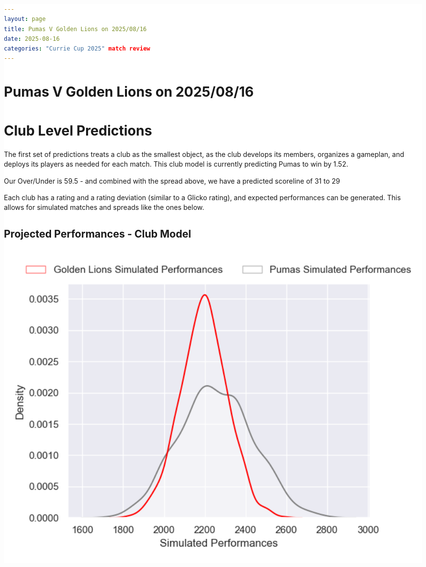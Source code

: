 ```yaml
---  
layout: page  
title: Pumas V Golden Lions on 2025/08/16  
date: 2025-08-16  
categories: "Currie Cup 2025" match review  
---
```

# Pumas V Golden Lions on 2025/08/16

# Club Level Predictions


The first set of predictions treats a club as the smallest object, as the club develops its members, organizes a gameplan, and deploys its players as needed for each match. This club model is currently predicting Pumas to win by 1.52.

Our Over/Under is 59.5 - and combined with the spread above, we have a predicted scoreline of 31 to 29

Each club has a rating and a rating deviation (similar to a Glicko rating), and expected performances can be generated. This allows for simulated matches and spreads like the ones below.
## Projected Performances - Club Model


<p float="left">
<img src="../comp_files/plots/2025-08-16-Pumas_V_GoldenLions_performances.png" width="99%" />
</p>
